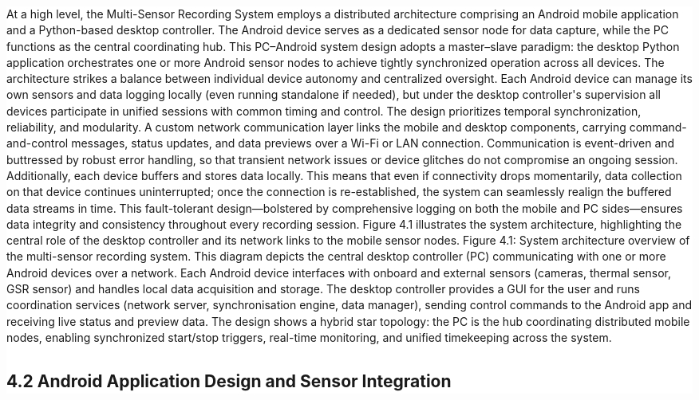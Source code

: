 At a high level, the Multi-Sensor Recording System employs a distributed architecture comprising an Android mobile application and a Python-based desktop controller. The Android device serves as a dedicated sensor node for data capture, while the PC functions as the central coordinating hub. This PC–Android system design adopts a master–slave paradigm: the desktop Python application orchestrates one or more Android sensor nodes to achieve tightly synchronized operation across all devices. The architecture strikes a balance between individual device autonomy and centralized oversight. Each Android device can manage its own sensors and data logging locally (even running standalone if needed), but under the desktop controller's supervision all devices participate in unified sessions with common timing and control. The design prioritizes temporal synchronization, reliability, and modularity. A custom network communication layer links the mobile and desktop components, carrying command-and-control messages, status updates, and data previews over a Wi-Fi or LAN connection. Communication is event-driven and buttressed by robust error handling, so that transient network issues or device glitches do not compromise an ongoing session. Additionally, each device buffers and stores data locally. This means that even if connectivity drops momentarily, data collection on that device continues uninterrupted; once the connection is re-established, the system can seamlessly realign the buffered data streams in time. This fault-tolerant design—bolstered by comprehensive logging on both the mobile and PC sides—ensures data integrity and consistency throughout every recording session. Figure 4.1 illustrates the system architecture, highlighting the central role of the desktop controller and its network links to the mobile sensor nodes. Figure 4.1: System architecture overview of the multi-sensor recording system. This diagram depicts the central desktop controller (PC) communicating with one or more Android devices over a network. Each Android device interfaces with onboard and external sensors (cameras, thermal sensor, GSR sensor) and handles local data acquisition and storage. The desktop controller provides a GUI for the user and runs coordination services (network server, synchronisation engine, data manager), sending control commands to the Android app and receiving live status and preview data. The design shows a hybrid star topology: the PC is the hub coordinating distributed mobile nodes, enabling synchronized start/stop triggers, real-time monitoring, and unified timekeeping across the system.

## 4.2 Android Application Design and Sensor Integration
